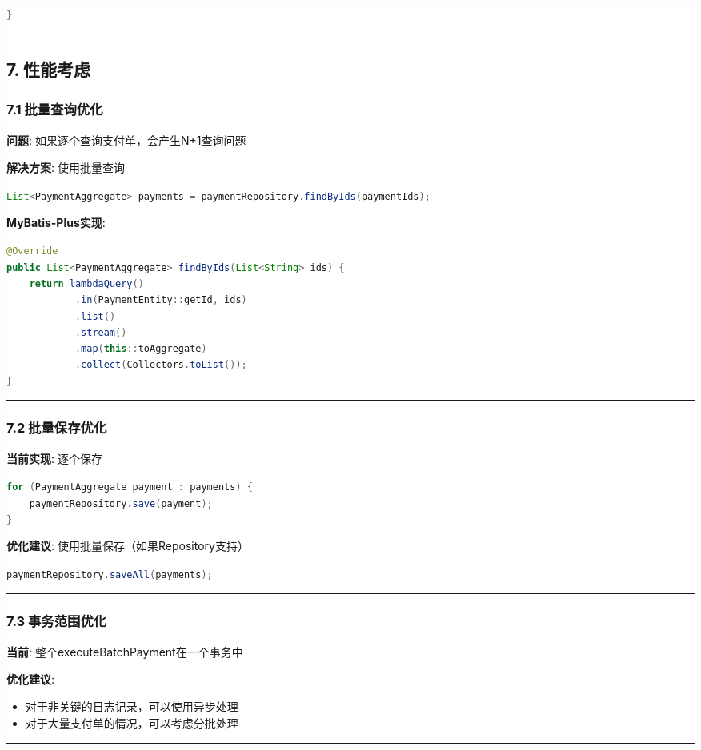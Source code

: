 ```java
}
```

---

## 7. 性能考虑

### 7.1 批量查询优化

**问题**: 如果逐个查询支付单，会产生N+1查询问题

**解决方案**: 使用批量查询
```java
List<PaymentAggregate> payments = paymentRepository.findByIds(paymentIds);
```

**MyBatis-Plus实现**:
```java
@Override
public List<PaymentAggregate> findByIds(List<String> ids) {
    return lambdaQuery()
            .in(PaymentEntity::getId, ids)
            .list()
            .stream()
            .map(this::toAggregate)
            .collect(Collectors.toList());
}
```

---

### 7.2 批量保存优化

**当前实现**: 逐个保存
```java
for (PaymentAggregate payment : payments) {
    paymentRepository.save(payment);
}
```

**优化建议**: 使用批量保存（如果Repository支持）
```java
paymentRepository.saveAll(payments);
```

---

### 7.3 事务范围优化

**当前**: 整个executeBatchPayment在一个事务中

**优化建议**: 
- 对于非关键的日志记录，可以使用异步处理
- 对于大量支付单的情况，可以考虑分批处理

---